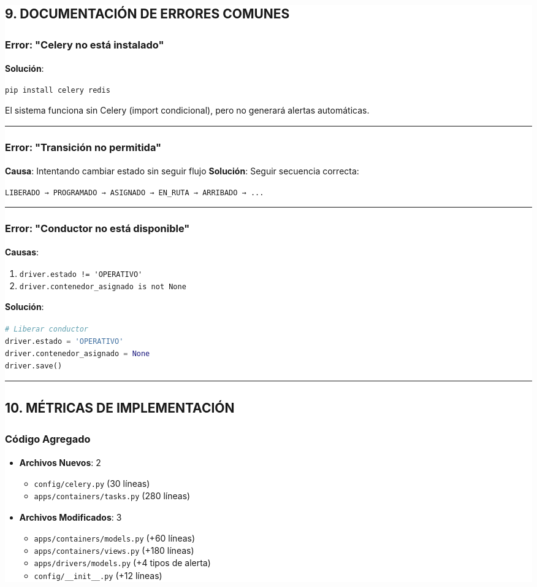 
## 9. DOCUMENTACIÓN DE ERRORES COMUNES

### Error: "Celery no está instalado"

**Solución**:
```bash
pip install celery redis
```

El sistema funciona sin Celery (import condicional), pero no generará alertas automáticas.

---

### Error: "Transición no permitida"

**Causa**: Intentando cambiar estado sin seguir flujo
**Solución**: Seguir secuencia correcta:
```
LIBERADO → PROGRAMADO → ASIGNADO → EN_RUTA → ARRIBADO → ...
```

---

### Error: "Conductor no está disponible"

**Causas**:
1. `driver.estado != 'OPERATIVO'`
2. `driver.contenedor_asignado is not None`

**Solución**:
```python
# Liberar conductor
driver.estado = 'OPERATIVO'
driver.contenedor_asignado = None
driver.save()
```

---

## 10. MÉTRICAS DE IMPLEMENTACIÓN

### Código Agregado

- **Archivos Nuevos**: 2
  - `config/celery.py` (30 líneas)
  - `apps/containers/tasks.py` (280 líneas)

- **Archivos Modificados**: 3
  - `apps/containers/models.py` (+60 líneas)
  - `apps/containers/views.py` (+180 líneas)
  - `apps/drivers/models.py` (+4 tipos de alerta)
  - `config/__init__.py` (+12 líneas)
